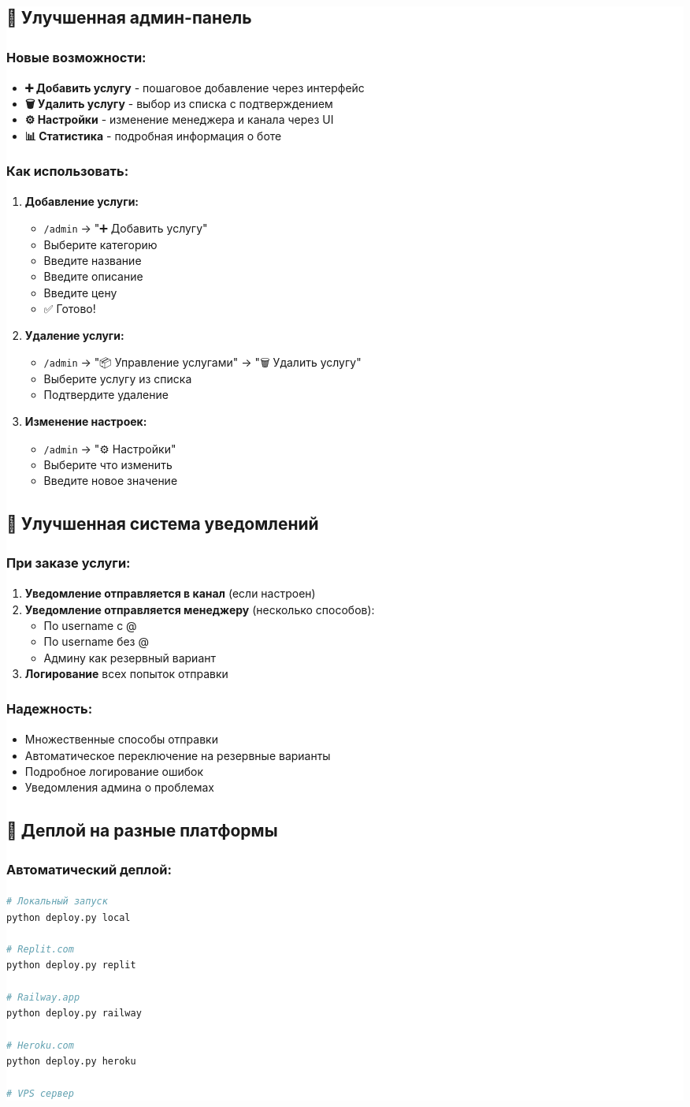 ## 🔧 Улучшенная админ-панель

### Новые возможности:
- **➕ Добавить услугу** - пошаговое добавление через интерфейс
- **🗑️ Удалить услугу** - выбор из списка с подтверждением
- **⚙️ Настройки** - изменение менеджера и канала через UI
- **📊 Статистика** - подробная информация о боте

### Как использовать:

1. **Добавление услуги:**
   - `/admin` → "➕ Добавить услугу"
   - Выберите категорию
   - Введите название
   - Введите описание
   - Введите цену
   - ✅ Готово!

2. **Удаление услуги:**
   - `/admin` → "📦 Управление услугами" → "🗑️ Удалить услугу"
   - Выберите услугу из списка
   - Подтвердите удаление

3. **Изменение настроек:**
   - `/admin` → "⚙️ Настройки"
   - Выберите что изменить
   - Введите новое значение

## 🔔 Улучшенная система уведомлений

### При заказе услуги:
1. **Уведомление отправляется в канал** (если настроен)
2. **Уведомление отправляется менеджеру** (несколько способов):
   - По username с @
   - По username без @
   - Админу как резервный вариант
3. **Логирование** всех попыток отправки

### Надежность:
- Множественные способы отправки
- Автоматическое переключение на резервные варианты
- Подробное логирование ошибок
- Уведомления админа о проблемах

## 🚀 Деплой на разные платформы

### Автоматический деплой:
```bash
# Локальный запуск
python deploy.py local

# Replit.com
python deploy.py replit

# Railway.app
python deploy.py railway

# Heroku.com
python deploy.py heroku

# VPS сервер
```